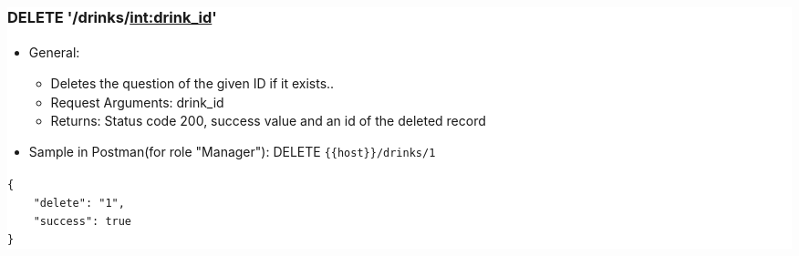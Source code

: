
### DELETE '/drinks/<int:drink_id>'
* General:
    * Deletes the question of the given ID if it exists.. 
    * Request Arguments: drink_id
    * Returns: Status code 200, success value and an id of the deleted record 

* Sample in Postman(for role "Manager"): DELETE `{{host}}/drinks/1`

```
{
    "delete": "1",
    "success": true
}
```
